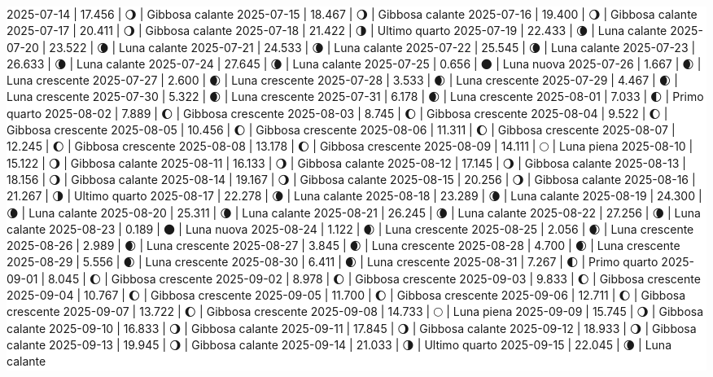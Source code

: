 2025-07-14 | 17.456 | 🌖 | Gibbosa calante
2025-07-15 | 18.467 | 🌖 | Gibbosa calante
2025-07-16 | 19.400 | 🌖 | Gibbosa calante
2025-07-17 | 20.411 | 🌖 | Gibbosa calante
2025-07-18 | 21.422 | 🌗 | Ultimo quarto
2025-07-19 | 22.433 | 🌘 | Luna calante
2025-07-20 | 23.522 | 🌘 | Luna calante
2025-07-21 | 24.533 | 🌘 | Luna calante
2025-07-22 | 25.545 | 🌘 | Luna calante
2025-07-23 | 26.633 | 🌘 | Luna calante
2025-07-24 | 27.645 | 🌘 | Luna calante
2025-07-25 |  0.656 | 🌑 | Luna nuova
2025-07-26 |  1.667 | 🌒 | Luna crescente
2025-07-27 |  2.600 | 🌒 | Luna crescente
2025-07-28 |  3.533 | 🌒 | Luna crescente
2025-07-29 |  4.467 | 🌒 | Luna crescente
2025-07-30 |  5.322 | 🌒 | Luna crescente
2025-07-31 |  6.178 | 🌒 | Luna crescente
2025-08-01 |  7.033 | 🌓 | Primo quarto
2025-08-02 |  7.889 | 🌔 | Gibbosa crescente
2025-08-03 |  8.745 | 🌔 | Gibbosa crescente
2025-08-04 |  9.522 | 🌔 | Gibbosa crescente
2025-08-05 | 10.456 | 🌔 | Gibbosa crescente
2025-08-06 | 11.311 | 🌔 | Gibbosa crescente
2025-08-07 | 12.245 | 🌔 | Gibbosa crescente
2025-08-08 | 13.178 | 🌔 | Gibbosa crescente
2025-08-09 | 14.111 | 🌕 | Luna piena
2025-08-10 | 15.122 | 🌖 | Gibbosa calante
2025-08-11 | 16.133 | 🌖 | Gibbosa calante
2025-08-12 | 17.145 | 🌖 | Gibbosa calante
2025-08-13 | 18.156 | 🌖 | Gibbosa calante
2025-08-14 | 19.167 | 🌖 | Gibbosa calante
2025-08-15 | 20.256 | 🌖 | Gibbosa calante
2025-08-16 | 21.267 | 🌗 | Ultimo quarto
2025-08-17 | 22.278 | 🌘 | Luna calante
2025-08-18 | 23.289 | 🌘 | Luna calante
2025-08-19 | 24.300 | 🌘 | Luna calante
2025-08-20 | 25.311 | 🌘 | Luna calante
2025-08-21 | 26.245 | 🌘 | Luna calante
2025-08-22 | 27.256 | 🌘 | Luna calante
2025-08-23 |  0.189 | 🌑 | Luna nuova
2025-08-24 |  1.122 | 🌒 | Luna crescente
2025-08-25 |  2.056 | 🌒 | Luna crescente
2025-08-26 |  2.989 | 🌒 | Luna crescente
2025-08-27 |  3.845 | 🌒 | Luna crescente
2025-08-28 |  4.700 | 🌒 | Luna crescente
2025-08-29 |  5.556 | 🌒 | Luna crescente
2025-08-30 |  6.411 | 🌒 | Luna crescente
2025-08-31 |  7.267 | 🌓 | Primo quarto
2025-09-01 |  8.045 | 🌔 | Gibbosa crescente
2025-09-02 |  8.978 | 🌔 | Gibbosa crescente
2025-09-03 |  9.833 | 🌔 | Gibbosa crescente
2025-09-04 | 10.767 | 🌔 | Gibbosa crescente
2025-09-05 | 11.700 | 🌔 | Gibbosa crescente
2025-09-06 | 12.711 | 🌔 | Gibbosa crescente
2025-09-07 | 13.722 | 🌔 | Gibbosa crescente
2025-09-08 | 14.733 | 🌕 | Luna piena
2025-09-09 | 15.745 | 🌖 | Gibbosa calante
2025-09-10 | 16.833 | 🌖 | Gibbosa calante
2025-09-11 | 17.845 | 🌖 | Gibbosa calante
2025-09-12 | 18.933 | 🌖 | Gibbosa calante
2025-09-13 | 19.945 | 🌖 | Gibbosa calante
2025-09-14 | 21.033 | 🌗 | Ultimo quarto
2025-09-15 | 22.045 | 🌘 | Luna calante
